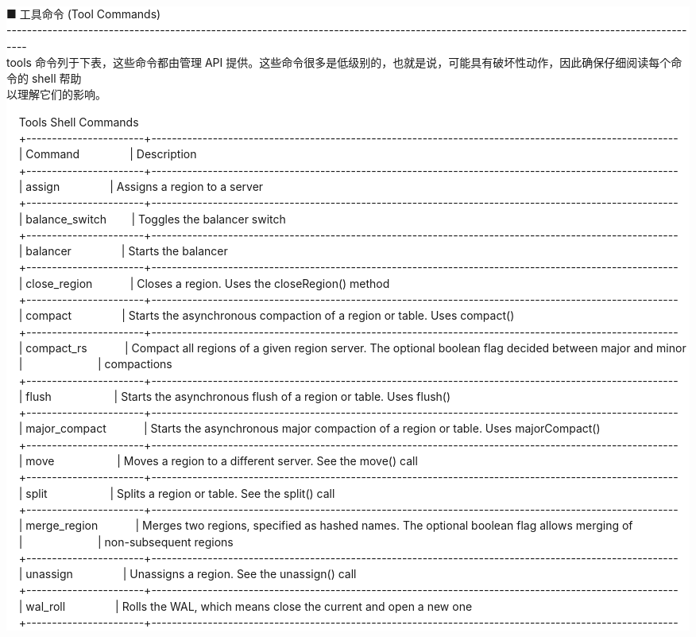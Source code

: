 <p>■ 工具命令 (Tool Commands)<br>
-----------------------------------------------------------------------------------------------------------------------------------------<br>
tools 命令列于下表，这些命令都由管理 API 提供。这些命令很多是低级别的，也就是说，可能具有破坏性动作，因此确保仔细阅读每个命令的 shell 帮助<br>
以理解它们的影响。</p>

<p>    Tools Shell Commands<br>
    +-----------------------+-------------------------------------------------------------------------------------------------------<br>
    | Command                | Description<br>
    +-----------------------+-------------------------------------------------------------------------------------------------------<br>
    | assign                | Assigns a region to a server<br>
    +-----------------------+-------------------------------------------------------------------------------------------------------<br>
    | balance_switch        | Toggles the balancer switch<br>
    +-----------------------+-------------------------------------------------------------------------------------------------------<br>
    | balancer                | Starts the balancer<br>
    +-----------------------+-------------------------------------------------------------------------------------------------------<br>
    | close_region            | Closes a region. Uses the closeRegion() method<br>
    +-----------------------+-------------------------------------------------------------------------------------------------------<br>
    | compact                | Starts the asynchronous compaction of a region or table. Uses compact()<br>
    +-----------------------+-------------------------------------------------------------------------------------------------------<br>
    | compact_rs            | Compact all regions of a given region server. The optional boolean flag decided between major and minor<br>
    |                        | compactions<br>
    +-----------------------+-------------------------------------------------------------------------------------------------------<br>
    | flush                    | Starts the asynchronous flush of a region or table. Uses flush()<br>
    +-----------------------+-------------------------------------------------------------------------------------------------------<br>
    | major_compact            | Starts the asynchronous major compaction of a region or table. Uses majorCompact()<br>
    +-----------------------+-------------------------------------------------------------------------------------------------------<br>
    | move                    | Moves a region to a different server. See the move() call<br>
    +-----------------------+-------------------------------------------------------------------------------------------------------<br>
    | split                    | Splits a region or table. See the split() call<br>
    +-----------------------+-------------------------------------------------------------------------------------------------------<br>
    | merge_region            | Merges two regions, specified as hashed names. The optional boolean flag allows merging of<br>
    |                        | non-subsequent regions<br>
    +-----------------------+-------------------------------------------------------------------------------------------------------<br>
    | unassign                | Unassigns a region. See the unassign() call<br>
    +-----------------------+-------------------------------------------------------------------------------------------------------<br>
    | wal_roll                | Rolls the WAL, which means close the current and open a new one<br>
    +-----------------------+-------------------------------------------------------------------------------------------------------<br>
